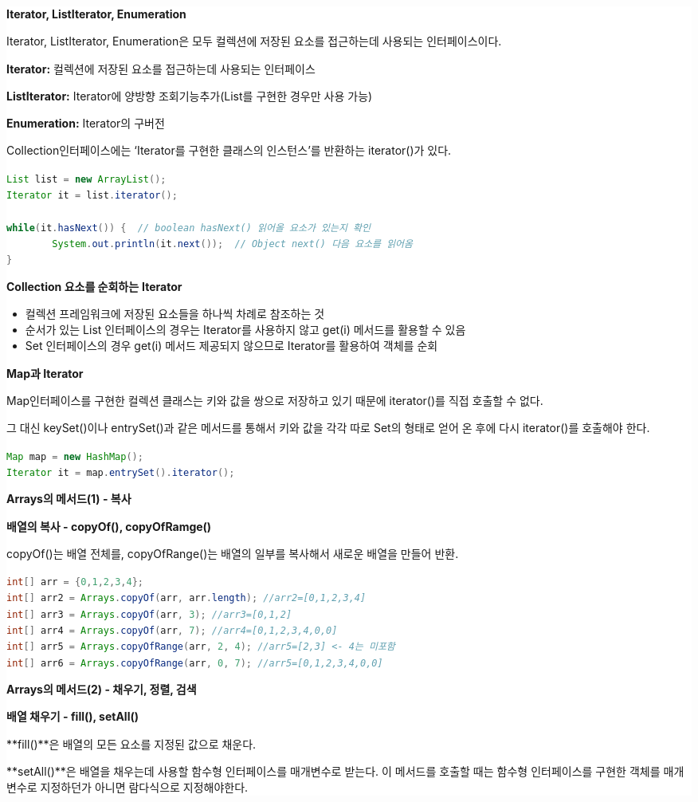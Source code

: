 **Iterator, ListIterator, Enumeration**

Iterator, ListIterator, Enumeration은 모두 컬렉션에 저장된 요소를 접근하는데 사용되는 인터페이스이다.

**Iterator:** 컬렉션에 저장된 요소를 접근하는데 사용되는 인터페이스

**ListIterator:** Iterator에 양방향 조회기능추가(List를 구현한 경우만 사용 가능)

**Enumeration:** Iterator의 구버전

Collection인터페이스에는 ‘Iterator를 구현한 클래스의 인스턴스’를 반환하는 iterator()가 있다.

```java
List list = new ArrayList();
Iterator it = list.iterator();

while(it.hasNext()) {  // boolean hasNext() 읽어올 요소가 있는지 확인
		System.out.println(it.next());  // Object next() 다음 요소를 읽어옴
}
```

**Collection 요소를 순회하는** **Iterator**

- 컬렉션 프레임워크에 저장된 요소들을 하나씩 차례로 참조하는 것
- 순서가 있는 List 인터페이스의 경우는 Iterator를 사용하지 않고 get(i) 메서드를 활용할 수 있음
- Set 인터페이스의 경우 get(i) 메서드 제공되지 않으므로 Iterator를 활용하여 객체를 순회

**Map과 Iterator**

Map인터페이스를 구현한 컬렉션 클래스는 키와 값을 쌍으로 저장하고 있기 때문에 iterator()를 직접 호출할 수 없다.

그 대신 keySet()이나 entrySet()과 같은 메서드를 통해서 키와 값을 각각 따로 Set의 형태로 얻어 온 후에 다시 iterator()를 호출해야 한다.

```java
Map map = new HashMap();
Iterator it = map.entrySet().iterator();
```

**Arrays의 메서드(1) - 복사**

**배열의 복사 - copyOf(), copyOfRamge()**

copyOf()는 배열 전체를, copyOfRange()는 배열의 일부를 복사해서 새로운 배열을 만들어 반환.

```java
int[] arr = {0,1,2,3,4};
int[] arr2 = Arrays.copyOf(arr, arr.length); //arr2=[0,1,2,3,4]
int[] arr3 = Arrays.copyOf(arr, 3); //arr3=[0,1,2]
int[] arr4 = Arrays.copyOf(arr, 7); //arr4=[0,1,2,3,4,0,0]
int[] arr5 = Arrays.copyOfRange(arr, 2, 4); //arr5=[2,3] <- 4는 미포함
int[] arr6 = Arrays.copyOfRange(arr, 0, 7); //arr5=[0,1,2,3,4,0,0]
```

**Arrays의 메서드(2) - 채우기, 정렬, 검색**

**배열 채우기 - fill(), setAll()**

**fill()**은 배열의 모든 요소를 지정된 값으로 채운다.

**setAll()**은 배열을 채우는데 사용할 함수형 인터페이스를 매개변수로 받는다. 이 메서드를 호출할 때는 함수형 인터페이스를 구현한 객체를 매개변수로 지정하던가 아니면 람다식으로 지정해야한다.
